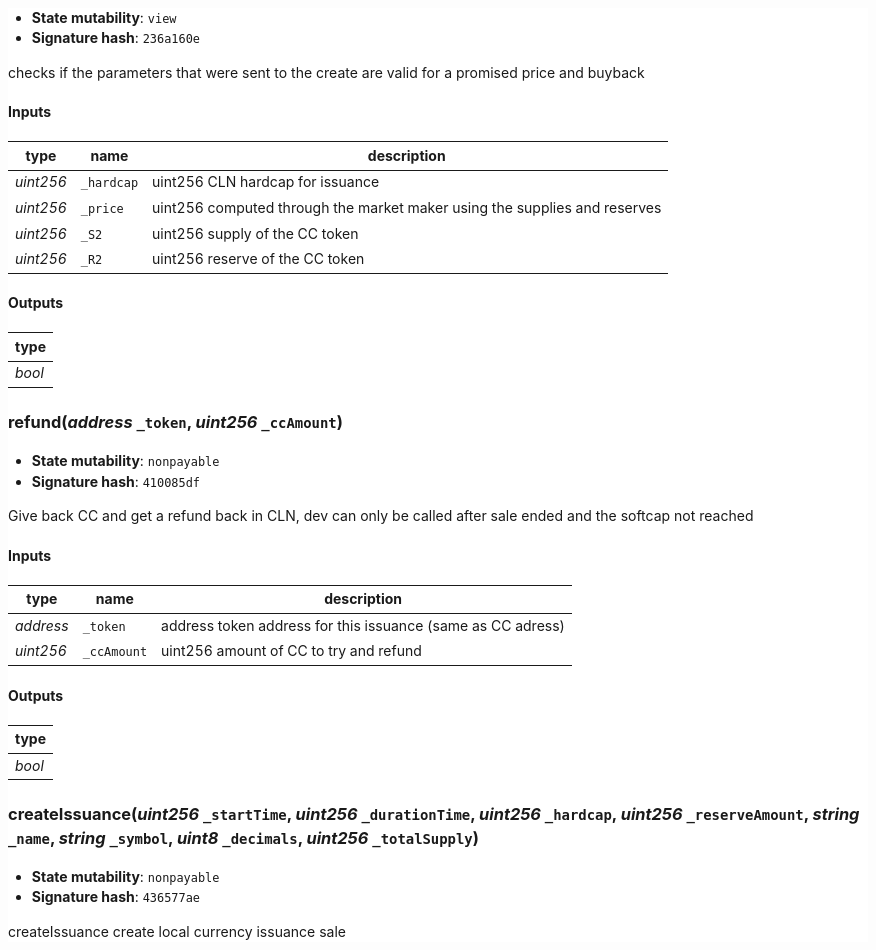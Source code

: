 - **State mutability**: `view`
- **Signature hash**: `236a160e`

checks if the parameters that were sent to the create are valid for a promised price and buyback

#### Inputs

| type      | name       | description                                                               |
| --------- | ---------- | ------------------------------------------------------------------------- |
| *uint256* | `_hardcap` | uint256 CLN hardcap for issuance                                          |
| *uint256* | `_price`   | uint256 computed through the market maker using the supplies and reserves |
| *uint256* | `_S2`      | uint256 supply of the CC token                                            |
| *uint256* | `_R2`      | uint256 reserve of the CC token                                           |

#### Outputs

| type   |
| ------ |
| *bool* |

### refund(*address* `_token`, *uint256* `_ccAmount`)

- **State mutability**: `nonpayable`
- **Signature hash**: `410085df`

Give back CC and get a refund back in CLN, dev can only be called after sale ended and the softcap not reached

#### Inputs

| type      | name        | description                                                 |
| --------- | ----------- | ----------------------------------------------------------- |
| *address* | `_token`    | address token address for this issuance (same as CC adress) |
| *uint256* | `_ccAmount` | uint256 amount of CC to try and refund                      |

#### Outputs

| type   |
| ------ |
| *bool* |

### createIssuance(*uint256* `_startTime`, *uint256* `_durationTime`, *uint256* `_hardcap`, *uint256* `_reserveAmount`, *string* `_name`, *string* `_symbol`, *uint8* `_decimals`, *uint256* `_totalSupply`)

- **State mutability**: `nonpayable`
- **Signature hash**: `436577ae`

createIssuance create local currency issuance sale
